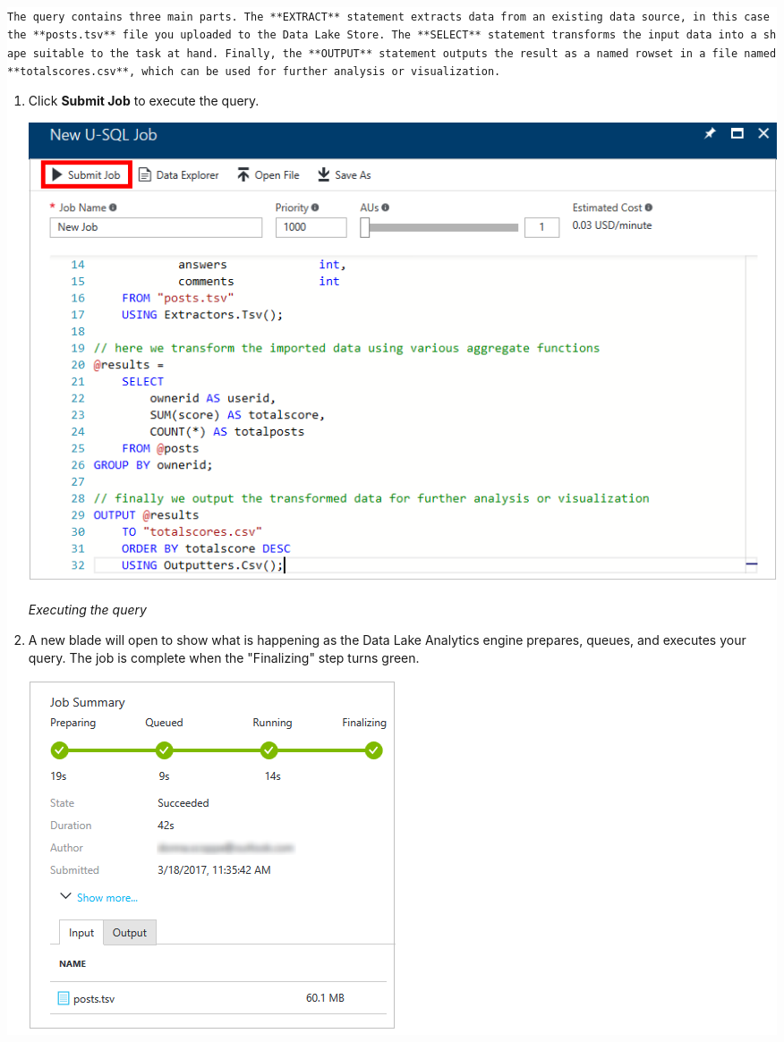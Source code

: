     The query contains three main parts. The **EXTRACT** statement extracts data from an existing data source, in this case the **posts.tsv** file you uploaded to the Data Lake Store. The **SELECT** statement transforms the input data into a shape suitable to the task at hand. Finally, the **OUTPUT** statement outputs the result as a named rowset in a file named **totalscores.csv**, which can be used for further analysis or visualization.

1. Click **Submit Job** to execute the query.

    ![Executing the query](Images/simple-query.png)

    _Executing the query_

1. A new blade will open to show what is happening as the Data Lake Analytics engine prepares, queues, and executes your query. The job is complete when the "Finalizing" step turns green.

    ![The completed job](Images/finished-job.png)
